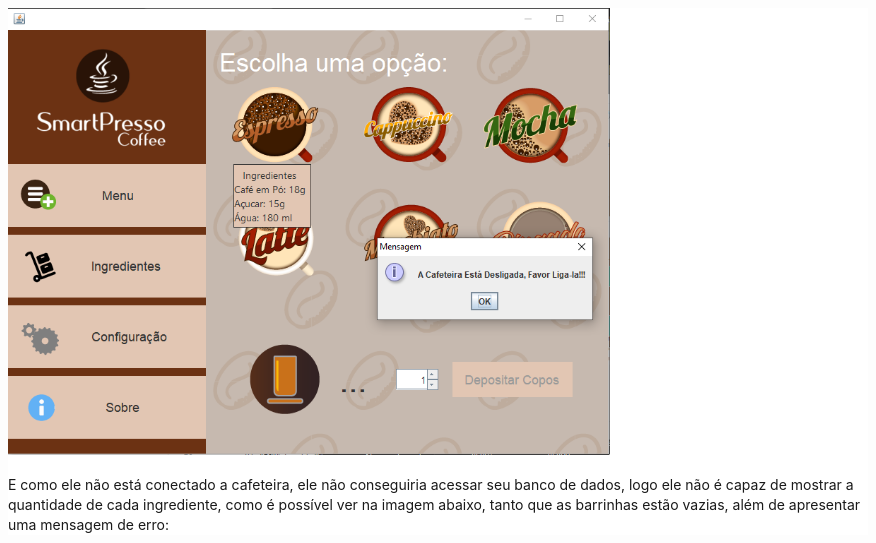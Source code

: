   <img width="70%" height="70%" src="smart_coffe_images/cafeteira_desligada.png">
</p>

  E como ele não está conectado a cafeteira, ele não conseguiria acessar seu banco de dados, logo ele não é capaz de mostrar a quantidade de cada ingrediente, como é possível ver na imagem abaixo, tanto que as barrinhas estão vazias, além de apresentar uma mensagem de erro:

<p align="center">